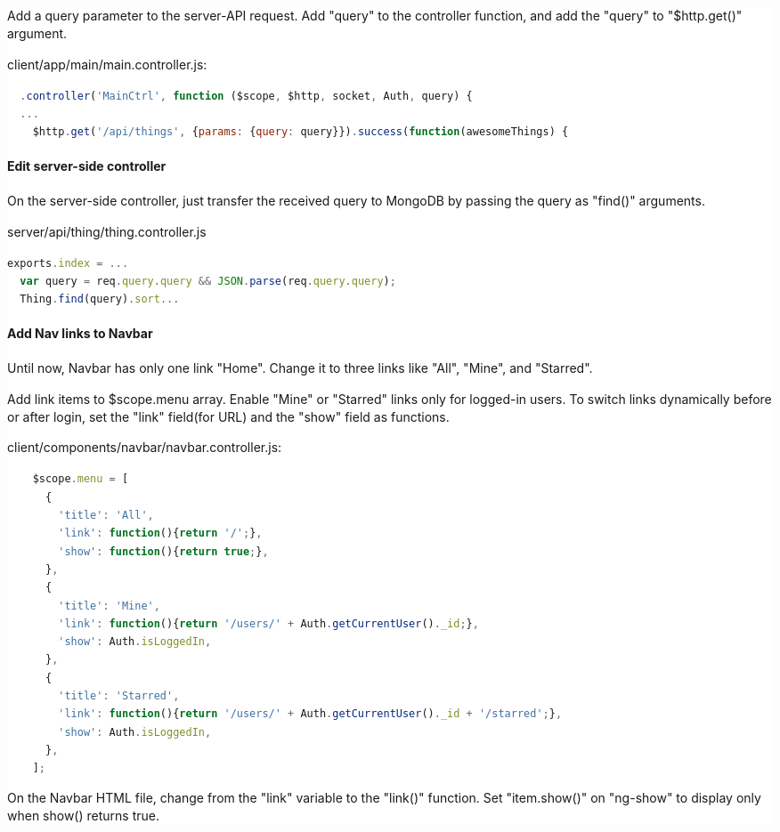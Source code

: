 Add a query parameter to the server-API request. Add "query" to the controller function, and add the "query" to "$http.get()" argument.

client/app/main/main.controller.js:

```javascript
  .controller('MainCtrl', function ($scope, $http, socket, Auth, query) {
  ...
    $http.get('/api/things', {params: {query: query}}).success(function(awesomeThings) {
```

#### Edit server-side controller

On the server-side controller, just transfer the received query to MongoDB by passing the query as "find()" arguments.

server/api/thing/thing.controller.js

```javascript
exports.index = ...
  var query = req.query.query && JSON.parse(req.query.query);
  Thing.find(query).sort...
```


#### Add Nav links to Navbar

Until now, Navbar has only one link "Home". Change it to three links like "All", "Mine", and "Starred".

Add link items to $scope.menu array. Enable "Mine" or "Starred" links only for logged-in users. To switch links dynamically before or after login, set the "link" field(for URL) and the "show" field as functions.

client/components/navbar/navbar.controller.js:

```javascript
    $scope.menu = [
      {
        'title': 'All',
        'link': function(){return '/';},
        'show': function(){return true;},
      },
      {
        'title': 'Mine',
        'link': function(){return '/users/' + Auth.getCurrentUser()._id;},
        'show': Auth.isLoggedIn,
      },
      {
        'title': 'Starred',
        'link': function(){return '/users/' + Auth.getCurrentUser()._id + '/starred';},
        'show': Auth.isLoggedIn,
      },
    ];
```

On the Navbar HTML file, change from the "link" variable to the "link()" function. Set "item.show()" on "ng-show"  to display only when show() returns true.
